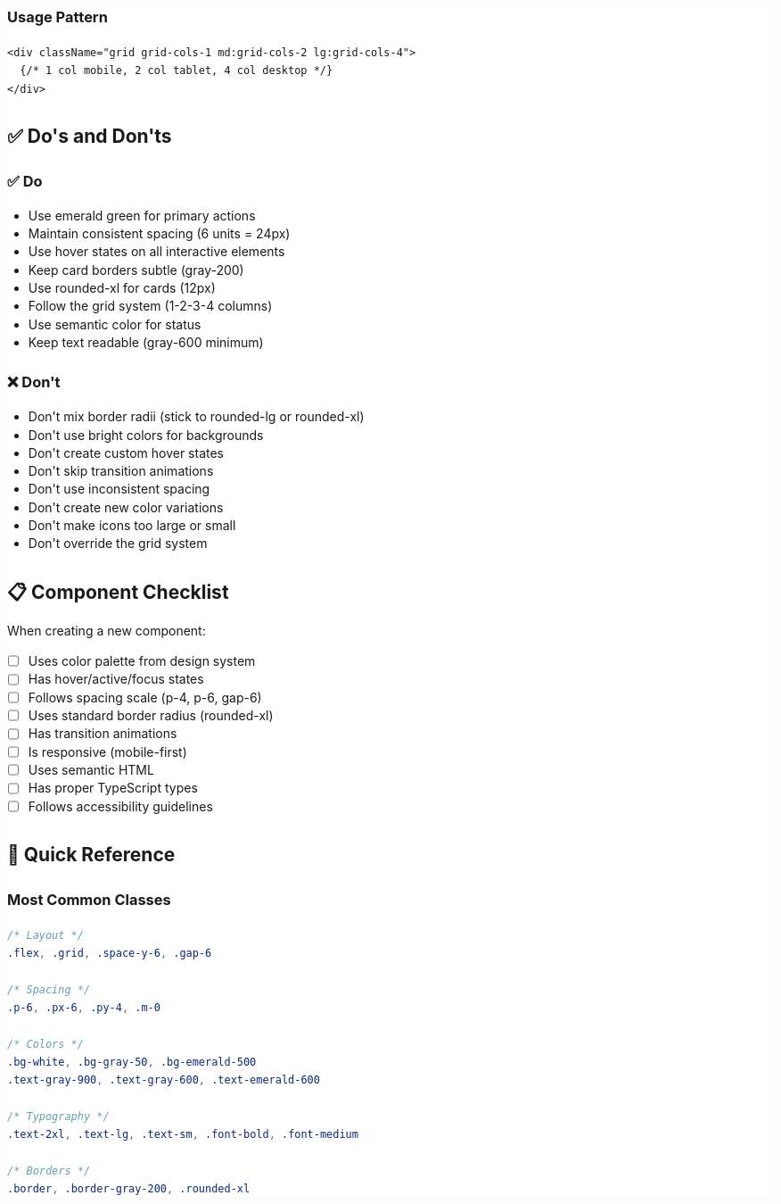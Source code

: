 ### Usage Pattern
```tsx
<div className="grid grid-cols-1 md:grid-cols-2 lg:grid-cols-4">
  {/* 1 col mobile, 2 col tablet, 4 col desktop */}
</div>
```

## ✅ Do's and Don'ts

### ✅ Do
- Use emerald green for primary actions
- Maintain consistent spacing (6 units = 24px)
- Use hover states on all interactive elements
- Keep card borders subtle (gray-200)
- Use rounded-xl for cards (12px)
- Follow the grid system (1-2-3-4 columns)
- Use semantic color for status
- Keep text readable (gray-600 minimum)

### ❌ Don't
- Don't mix border radii (stick to rounded-lg or rounded-xl)
- Don't use bright colors for backgrounds
- Don't create custom hover states
- Don't skip transition animations
- Don't use inconsistent spacing
- Don't create new color variations
- Don't make icons too large or small
- Don't override the grid system

## 📋 Component Checklist

When creating a new component:
- [ ] Uses color palette from design system
- [ ] Has hover/active/focus states
- [ ] Follows spacing scale (p-4, p-6, gap-6)
- [ ] Uses standard border radius (rounded-xl)
- [ ] Has transition animations
- [ ] Is responsive (mobile-first)
- [ ] Uses semantic HTML
- [ ] Has proper TypeScript types
- [ ] Follows accessibility guidelines

## 🎯 Quick Reference

### Most Common Classes
```css
/* Layout */
.flex, .grid, .space-y-6, .gap-6

/* Spacing */
.p-6, .px-6, .py-4, .m-0

/* Colors */
.bg-white, .bg-gray-50, .bg-emerald-500
.text-gray-900, .text-gray-600, .text-emerald-600

/* Typography */
.text-2xl, .text-lg, .text-sm, .font-bold, .font-medium

/* Borders */
.border, .border-gray-200, .rounded-xl
```